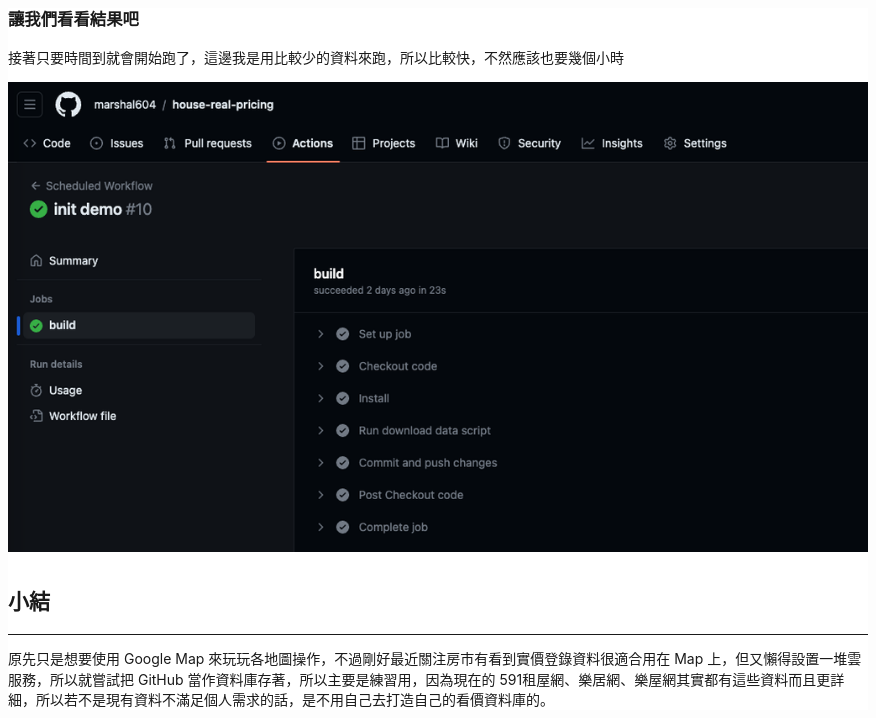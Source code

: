 ### 讓我們看看結果吧
接著只要時間到就會開始跑了，這邊我是用比較少的資料來跑，所以比較快，不然應該也要幾個小時

![image](9.png)


## 小結
---
原先只是想要使用 Google Map 來玩玩各地圖操作，不過剛好最近關注房市有看到實價登錄資料很適合用在 Map 上，但又懶得設置一堆雲服務，所以就嘗試把 GitHub 當作資料庫存著，所以主要是練習用，因為現在的 591租屋網、樂居網、樂屋網其實都有這些資料而且更詳細，所以若不是現有資料不滿足個人需求的話，是不用自己去打造自己的看價資料庫的。

